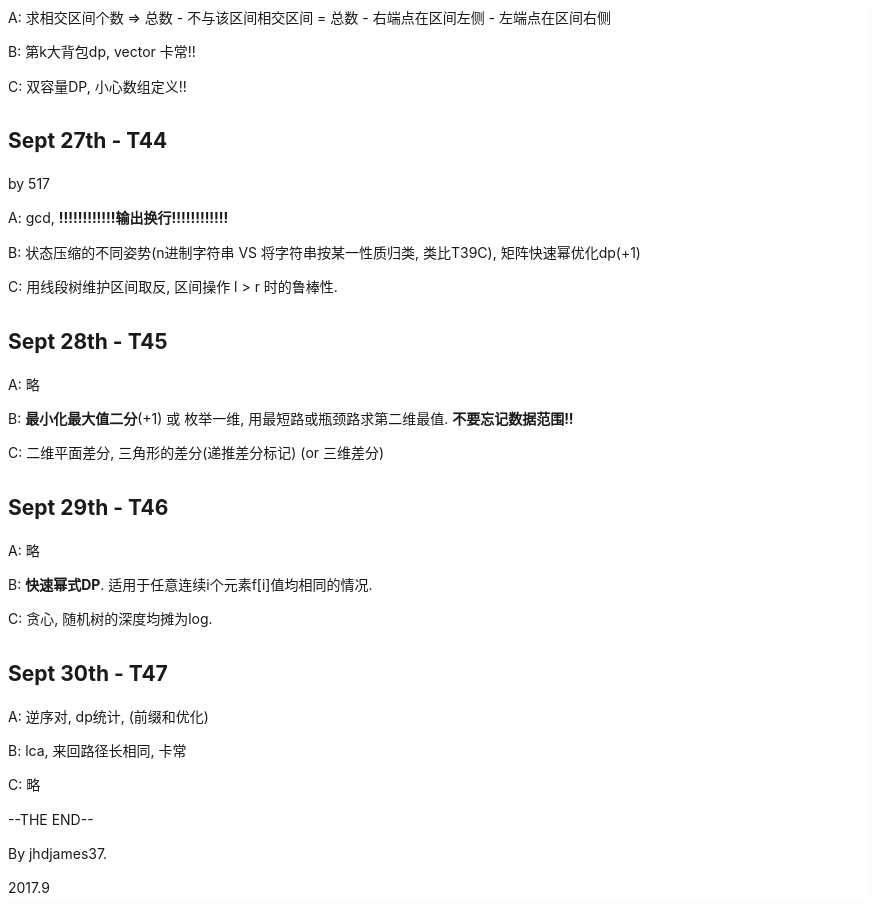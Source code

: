 A: 求相交区间个数 => 总数 - 不与该区间相交区间 = 总数 - 右端点在区间左侧 -  左端点在区间右侧

B: 第k大背包dp, vector 卡常!!

C: 双容量DP, 小心数组定义!!

## Sept 27th - T44

by 517

A: gcd, **!!!!!!!!!!!!输出换行!!!!!!!!!!!!**

B: 状态压缩的不同姿势(n进制字符串 VS 将字符串按某一性质归类, 类比T39C), 矩阵快速幂优化dp(+1)

C: 用线段树维护区间取反, 区间操作 l > r 时的鲁棒性.

## Sept 28th - T45

A: 略

B: **最小化最大值二分**(+1) 或 枚举一维, 用最短路或瓶颈路求第二维最值. **不要忘记数据范围!!**

C: 二维平面差分, 三角形的差分(递推差分标记) (or 三维差分)

## Sept 29th - T46

A: 略

B: **快速幂式DP**. 适用于任意连续i个元素f[i]值均相同的情况.

C: 贪心, 随机树的深度均摊为log.

## Sept 30th - T47

A: 逆序对, dp统计, (前缀和优化)

B: lca, 来回路径长相同, 卡常

C: 略

--THE END--

By jhdjames37.

2017.9
